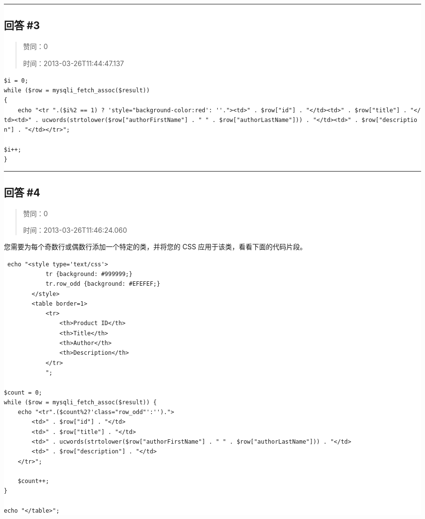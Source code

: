 * * *

## 回答 #3

> 赞同：0
> 
> 时间：2013-03-26T11:44:47.137

```
$i = 0;
while ($row = mysqli_fetch_assoc($result))
{
    echo "<tr ".($i%2 == 1) ? 'style="background-color:red': ''."><td>" . $row["id"] . "</td><td>" . $row["title"] . "</td><td>" . ucwords(strtolower($row["authorFirstName"] . " " . $row["authorLastName"])) . "</td><td>" . $row["description"] . "</td></tr>";

$i++;
} 
```

* * *

## 回答 #4

> 赞同：0
> 
> 时间：2013-03-26T11:46:24.060

您需要为每个奇数行或偶数行添加一个特定的类，并将您的 CSS 应用于该类，看看下面的代码片段。

```
 echo "<style type='text/css'>
            tr {background: #999999;}
            tr.row_odd {background: #EFEFEF;}
        </style>
        <table border=1>
            <tr>
                <th>Product ID</th>
                <th>Title</th>
                <th>Author</th>
                <th>Description</th>
            </tr>
            ";

$count = 0;
while ($row = mysqli_fetch_assoc($result)) {
    echo "<tr".($count%2?'class="row_odd"':'').">
        <td>" . $row["id"] . "</td>
        <td>" . $row["title"] . "</td>
        <td>" . ucwords(strtolower($row["authorFirstName"] . " " . $row["authorLastName"])) . "</td>
        <td>" . $row["description"] . "</td>
    </tr>";

    $count++;
}

echo "</table>"; 
```
